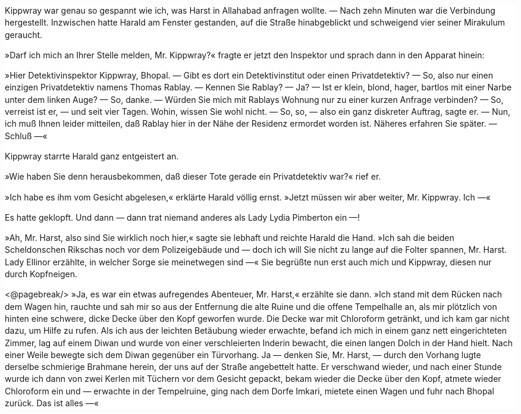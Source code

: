 Kippwray war genau so gespannt wie ich, was Harst
in Allahabad anfragen wollte. — Nach zehn Minuten war
die Verbindung hergestellt. Inzwischen hatte Harald am
Fenster gestanden, auf die Straße hinabgeblickt und schweigend
vier seiner Mirakulum geraucht.

»Darf ich mich an Ihrer Stelle melden, Mr. Kippwray?«
fragte er jetzt den Inspektor und sprach dann in den
Apparat hinein:

»Hier Detektivinspektor Kippwray, Bhopal. — Gibt
es dort ein Detektivinstitut oder einen Privatdetektiv? —
So, also nur einen einzigen Privatdetektiv namens Thomas
Rablay. — Kennen Sie Rablay? — Ja? — Ist er klein,
blond, hager, bartlos mit einer Narbe unter dem linken
Auge? — So, danke. — Würden Sie mich mit Rablays
Wohnung nur zu einer kurzen Anfrage verbinden? — So,
verreist ist er, — und seit vier Tagen. Wohin, wissen
Sie wohl nicht. — So, so, — also ein ganz diskreter
Auftrag, sagte er. — Nun, ich muß Ihnen leider mitteilen,
daß Rablay hier in der Nähe der Residenz ermordet
worden ist. Näheres erfahren Sie später. — Schluß —«

Kippwray starrte Harald ganz entgeistert an.

»Wie haben Sie denn herausbekommen, daß dieser Tote
gerade ein Privatdetektiv war?« rief er.

»Ich habe es ihm vom Gesicht abgelesen,« erklärte
Harald völlig ernst. »Jetzt müssen wir aber weiter, Mr.
Kippwray. Ich —«

Es hatte geklopft. Und dann — dann trat niemand
anderes als Lady Lydia Pimberton ein —!

»Ah, Mr. Harst, also sind Sie wirklich noch hier,« sagte
sie lebhaft und reichte Harald die Hand. »Ich sah die
beiden Scheldonschen Rikschas noch vor dem Polizeigebäude
und — doch ich will Sie nicht zu lange auf die Folter
spannen, Mr. Harst. Lady Ellinor erzählte, in welcher Sorge
sie meinetwegen sind —« Sie begrüßte nun erst auch mich
und Kippwray, diesen nur durch Kopfneigen.

<@pagebreak/>
»Ja, es war ein etwas aufregendes Abenteuer, Mr.
Harst,« erzählte sie dann. »Ich stand mit dem Rücken nach
dem Wagen hin, rauchte und sah mir so aus der Entfernung
die alte Ruine und die offene Tempelhalle an,
als mir plötzlich von hinten eine schwere, dicke Decke über
den Kopf geworfen wurde. Die Decke war mit Chloroform
getränkt, und ich kam gar nicht dazu, um Hilfe zu rufen.
Als ich aus der leichten Betäubung wieder erwachte, befand
ich mich in einem ganz nett eingerichteten Zimmer,
lag auf einem Diwan und wurde von einer verschleierten
Inderin bewacht, die einen langen Dolch in der Hand hielt.
Nach einer Weile bewegte sich dem Diwan gegenüber ein
Türvorhang. Ja — denken Sie, Mr. Harst, — durch den
Vorhang lugte derselbe schmierige Brahmane herein, der
uns auf der Straße angebettelt hatte. Er verschwand wieder,
und nach einer Stunde wurde ich dann von zwei Kerlen mit
Tüchern vor dem Gesicht gepackt, bekam wieder die Decke
über den Kopf, atmete wieder Chloroform ein und — erwachte
in der Tempelruine, ging nach dem Dorfe Imkari,
mietete einen Wagen und fuhr nach Bhopal zurück. Das
ist alles —«

